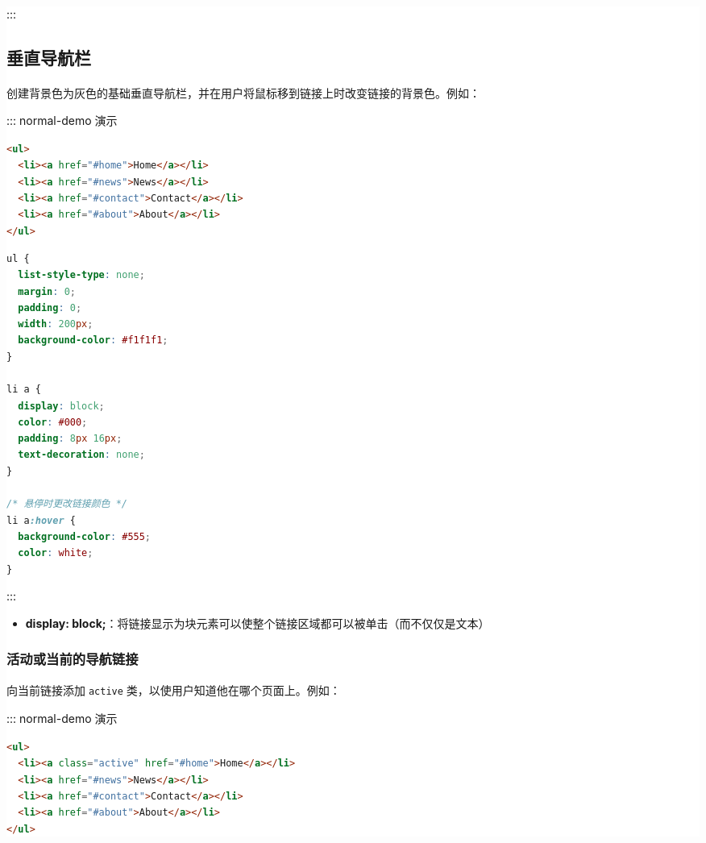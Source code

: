 :::

## 垂直导航栏

创建背景色为灰色的基础垂直导航栏，并在用户将鼠标移到链接上时改变链接的背景色。例如：

::: normal-demo 演示

```html
<ul>
  <li><a href="#home">Home</a></li>
  <li><a href="#news">News</a></li>
  <li><a href="#contact">Contact</a></li>
  <li><a href="#about">About</a></li>
</ul>
```

```css
ul {
  list-style-type: none;
  margin: 0;
  padding: 0;
  width: 200px;
  background-color: #f1f1f1;
}

li a {
  display: block;
  color: #000;
  padding: 8px 16px;
  text-decoration: none;
}

/* 悬停时更改链接颜色 */
li a:hover {
  background-color: #555;
  color: white;
}
```

:::

- **display: block;**：将链接显示为块元素可以使整个链接区域都可以被单击（而不仅仅是文本）

### 活动或当前的导航链接

向当前链接添加 `active` 类，以使用户知道他在哪个页面上。例如：

::: normal-demo 演示

```html
<ul>
  <li><a class="active" href="#home">Home</a></li>
  <li><a href="#news">News</a></li>
  <li><a href="#contact">Contact</a></li>
  <li><a href="#about">About</a></li>
</ul>
```
